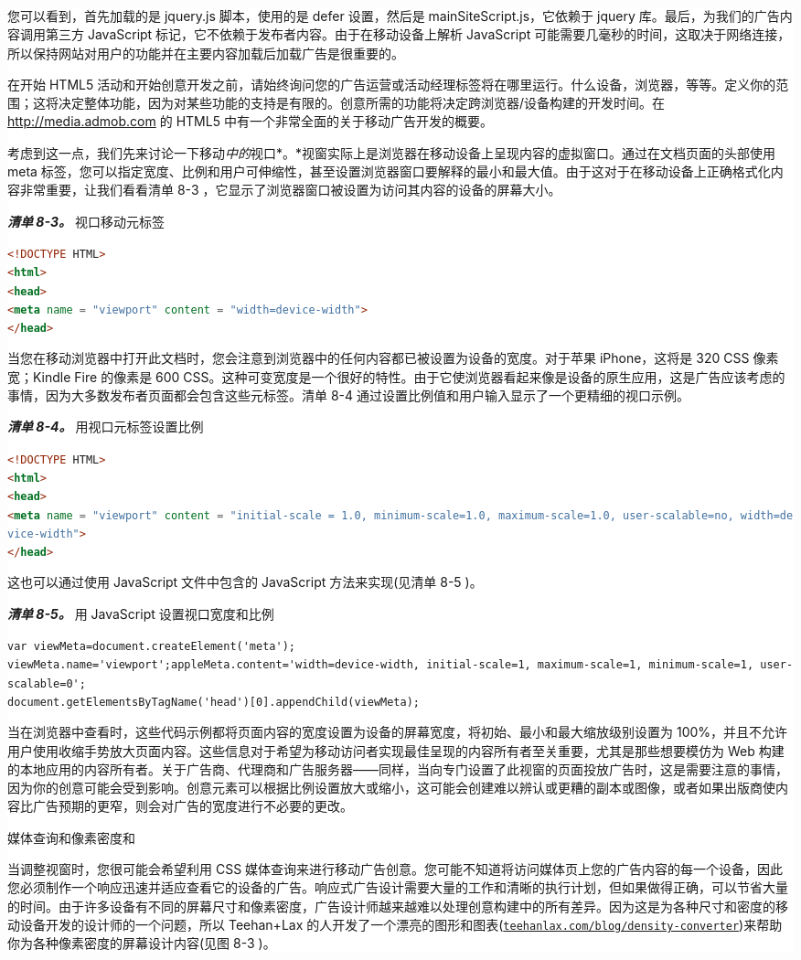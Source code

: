 您可以看到，首先加载的是 jquery.js 脚本，使用的是 defer 设置，然后是 mainSiteScript.js，它依赖于 jquery 库。最后，为我们的广告内容调用第三方 JavaScript 标记，它不依赖于发布者内容。由于在移动设备上解析 JavaScript 可能需要几毫秒的时间，这取决于网络连接，所以保持网站对用户的功能并在主要内容加载后加载广告是很重要的。

在开始 HTML5 活动和开始创意开发之前，请始终询问您的广告运营或活动经理标签将在哪里运行。什么设备，浏览器，等等。定义你的范围；这将决定整体功能，因为对某些功能的支持是有限的。创意所需的功能将决定跨浏览器/设备构建的开发时间。在 http://media.admob.com 的 HTML5 中有一个非常全面的关于移动广告开发的概要。

考虑到这一点，我们先来讨论一下移动*中的*视口*。*视窗实际上是浏览器在移动设备上呈现内容的虚拟窗口。通过在文档页面的头部使用 meta 标签，您可以指定宽度、比例和用户可伸缩性，甚至设置浏览器窗口要解释的最小和最大值。由于这对于在移动设备上正确格式化内容非常重要，让我们看看清单 8-3 ，它显示了浏览器窗口被设置为访问其内容的设备的屏幕大小。

***清单 8-3。*** 视口移动元标签

```html
<!DOCTYPE HTML>
<html>
<head>
<meta name = "viewport" content = "width=device-width">
</head>
```

当您在移动浏览器中打开此文档时，您会注意到浏览器中的任何内容都已被设置为设备的宽度。对于苹果 iPhone，这将是 320 CSS 像素宽；Kindle Fire 的像素是 600 CSS。这种可变宽度是一个很好的特性。由于它使浏览器看起来像是设备的原生应用，这是广告应该考虑的事情，因为大多数发布者页面都会包含这些元标签。清单 8-4 通过设置比例值和用户输入显示了一个更精细的视口示例。

***清单 8-4。*** 用视口元标签设置比例

```html
<!DOCTYPE HTML>
<html>
<head>
<meta name = "viewport" content = "initial-scale = 1.0, minimum-scale=1.0, maximum-scale=1.0, user-scalable=no, width=device-width">
</head>
```

这也可以通过使用 JavaScript 文件中包含的 JavaScript 方法来实现(见清单 8-5 )。

***清单 8-5。*** 用 JavaScript 设置视口宽度和比例

```html
var viewMeta=document.createElement('meta');
viewMeta.name='viewport';appleMeta.content='width=device-width, initial-scale=1, maximum-scale=1, minimum-scale=1, user-scalable=0';
document.getElementsByTagName('head')[0].appendChild(viewMeta);
```

当在浏览器中查看时，这些代码示例都将页面内容的宽度设置为设备的屏幕宽度，将初始、最小和最大缩放级别设置为 100%，并且不允许用户使用收缩手势放大页面内容。这些信息对于希望为移动访问者实现最佳呈现的内容所有者至关重要，尤其是那些想要模仿为 Web 构建的本地应用的内容所有者。关于广告商、代理商和广告服务器——同样，当向专门设置了此视窗的页面投放广告时，这是需要注意的事情，因为你的创意可能会受到影响。创意元素可以根据比例设置放大或缩小，这可能会创建难以辨认或更糟的副本或图像，或者如果出版商使内容比广告预期的更窄，则会对广告的宽度进行不必要的更改。

媒体查询和像素密度和

当调整视窗时，您很可能会希望利用 CSS 媒体查询来进行移动广告创意。您可能不知道将访问媒体页上您的广告内容的每一个设备，因此您必须制作一个响应迅速并适应查看它的设备的广告。响应式广告设计需要大量的工作和清晰的执行计划，但如果做得正确，可以节省大量的时间。由于许多设备有不同的屏幕尺寸和像素密度，广告设计师越来越难以处理创意构建中的所有差异。因为这是为各种尺寸和密度的移动设备开发的设计师的一个问题，所以 Teehan+Lax 的人开发了一个漂亮的图形和图表([`teehanlax.com/blog/density-converter`](http://teehanlax.com/blog/density-converter))来帮助你为各种像素密度的屏幕设计内容(见图 8-3 )。
